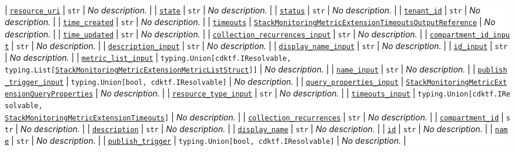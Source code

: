 | <code><a href="#rhizo-co-terraform-provider-oci.stackMonitoringMetricExtension.StackMonitoringMetricExtension.property.resourceUri">resource_uri</a></code> | <code>str</code> | *No description.* |
| <code><a href="#rhizo-co-terraform-provider-oci.stackMonitoringMetricExtension.StackMonitoringMetricExtension.property.state">state</a></code> | <code>str</code> | *No description.* |
| <code><a href="#rhizo-co-terraform-provider-oci.stackMonitoringMetricExtension.StackMonitoringMetricExtension.property.status">status</a></code> | <code>str</code> | *No description.* |
| <code><a href="#rhizo-co-terraform-provider-oci.stackMonitoringMetricExtension.StackMonitoringMetricExtension.property.tenantId">tenant_id</a></code> | <code>str</code> | *No description.* |
| <code><a href="#rhizo-co-terraform-provider-oci.stackMonitoringMetricExtension.StackMonitoringMetricExtension.property.timeCreated">time_created</a></code> | <code>str</code> | *No description.* |
| <code><a href="#rhizo-co-terraform-provider-oci.stackMonitoringMetricExtension.StackMonitoringMetricExtension.property.timeouts">timeouts</a></code> | <code><a href="#rhizo-co-terraform-provider-oci.stackMonitoringMetricExtension.StackMonitoringMetricExtensionTimeoutsOutputReference">StackMonitoringMetricExtensionTimeoutsOutputReference</a></code> | *No description.* |
| <code><a href="#rhizo-co-terraform-provider-oci.stackMonitoringMetricExtension.StackMonitoringMetricExtension.property.timeUpdated">time_updated</a></code> | <code>str</code> | *No description.* |
| <code><a href="#rhizo-co-terraform-provider-oci.stackMonitoringMetricExtension.StackMonitoringMetricExtension.property.collectionRecurrencesInput">collection_recurrences_input</a></code> | <code>str</code> | *No description.* |
| <code><a href="#rhizo-co-terraform-provider-oci.stackMonitoringMetricExtension.StackMonitoringMetricExtension.property.compartmentIdInput">compartment_id_input</a></code> | <code>str</code> | *No description.* |
| <code><a href="#rhizo-co-terraform-provider-oci.stackMonitoringMetricExtension.StackMonitoringMetricExtension.property.descriptionInput">description_input</a></code> | <code>str</code> | *No description.* |
| <code><a href="#rhizo-co-terraform-provider-oci.stackMonitoringMetricExtension.StackMonitoringMetricExtension.property.displayNameInput">display_name_input</a></code> | <code>str</code> | *No description.* |
| <code><a href="#rhizo-co-terraform-provider-oci.stackMonitoringMetricExtension.StackMonitoringMetricExtension.property.idInput">id_input</a></code> | <code>str</code> | *No description.* |
| <code><a href="#rhizo-co-terraform-provider-oci.stackMonitoringMetricExtension.StackMonitoringMetricExtension.property.metricListInput">metric_list_input</a></code> | <code>typing.Union[cdktf.IResolvable, typing.List[<a href="#rhizo-co-terraform-provider-oci.stackMonitoringMetricExtension.StackMonitoringMetricExtensionMetricListStruct">StackMonitoringMetricExtensionMetricListStruct</a>]]</code> | *No description.* |
| <code><a href="#rhizo-co-terraform-provider-oci.stackMonitoringMetricExtension.StackMonitoringMetricExtension.property.nameInput">name_input</a></code> | <code>str</code> | *No description.* |
| <code><a href="#rhizo-co-terraform-provider-oci.stackMonitoringMetricExtension.StackMonitoringMetricExtension.property.publishTriggerInput">publish_trigger_input</a></code> | <code>typing.Union[bool, cdktf.IResolvable]</code> | *No description.* |
| <code><a href="#rhizo-co-terraform-provider-oci.stackMonitoringMetricExtension.StackMonitoringMetricExtension.property.queryPropertiesInput">query_properties_input</a></code> | <code><a href="#rhizo-co-terraform-provider-oci.stackMonitoringMetricExtension.StackMonitoringMetricExtensionQueryProperties">StackMonitoringMetricExtensionQueryProperties</a></code> | *No description.* |
| <code><a href="#rhizo-co-terraform-provider-oci.stackMonitoringMetricExtension.StackMonitoringMetricExtension.property.resourceTypeInput">resource_type_input</a></code> | <code>str</code> | *No description.* |
| <code><a href="#rhizo-co-terraform-provider-oci.stackMonitoringMetricExtension.StackMonitoringMetricExtension.property.timeoutsInput">timeouts_input</a></code> | <code>typing.Union[cdktf.IResolvable, <a href="#rhizo-co-terraform-provider-oci.stackMonitoringMetricExtension.StackMonitoringMetricExtensionTimeouts">StackMonitoringMetricExtensionTimeouts</a>]</code> | *No description.* |
| <code><a href="#rhizo-co-terraform-provider-oci.stackMonitoringMetricExtension.StackMonitoringMetricExtension.property.collectionRecurrences">collection_recurrences</a></code> | <code>str</code> | *No description.* |
| <code><a href="#rhizo-co-terraform-provider-oci.stackMonitoringMetricExtension.StackMonitoringMetricExtension.property.compartmentId">compartment_id</a></code> | <code>str</code> | *No description.* |
| <code><a href="#rhizo-co-terraform-provider-oci.stackMonitoringMetricExtension.StackMonitoringMetricExtension.property.description">description</a></code> | <code>str</code> | *No description.* |
| <code><a href="#rhizo-co-terraform-provider-oci.stackMonitoringMetricExtension.StackMonitoringMetricExtension.property.displayName">display_name</a></code> | <code>str</code> | *No description.* |
| <code><a href="#rhizo-co-terraform-provider-oci.stackMonitoringMetricExtension.StackMonitoringMetricExtension.property.id">id</a></code> | <code>str</code> | *No description.* |
| <code><a href="#rhizo-co-terraform-provider-oci.stackMonitoringMetricExtension.StackMonitoringMetricExtension.property.name">name</a></code> | <code>str</code> | *No description.* |
| <code><a href="#rhizo-co-terraform-provider-oci.stackMonitoringMetricExtension.StackMonitoringMetricExtension.property.publishTrigger">publish_trigger</a></code> | <code>typing.Union[bool, cdktf.IResolvable]</code> | *No description.* |